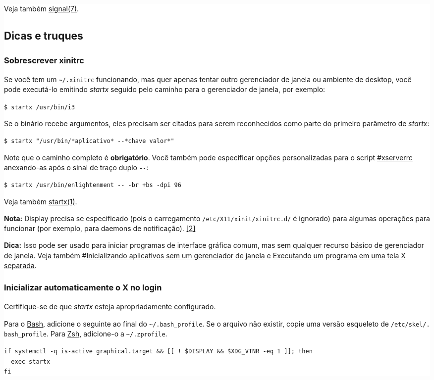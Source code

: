 Veja também [signal(7)](https://jlk.fjfi.cvut.cz/arch/manpages/man/signal.7).

## Dicas e truques

### Sobrescrever xinitrc

Se você tem um `~/.xinitrc` funcionando, mas quer apenas tentar outro gerenciador de janela ou ambiente de desktop, você pode executá-lo emitindo *startx* seguido pelo caminho para o gerenciador de janela, por exemplo:

```
$ startx /usr/bin/i3

```

Se o binário recebe argumentos, eles precisam ser citados para serem reconhecidos como parte do primeiro parâmetro de *startx*:

```
$ startx "/usr/bin/*aplicativo* --*chave valor*"

```

Note que o caminho completo é **obrigatório**. Você também pode especificar opções personalizadas para o script [#xserverrc](#xserverrc) anexando-as após o sinal de traço duplo `--`:

```
$ startx /usr/bin/enlightenment -- -br +bs -dpi 96

```

Veja também [startx(1)](https://jlk.fjfi.cvut.cz/arch/manpages/man/startx.1).

**Nota:** Display precisa se especificado (pois o carregamento `/etc/X11/xinit/xinitrc.d/` é ignorado) para algumas operações para funcionar (por exemplo, para daemons de notificação). [[2]](https://bbs.archlinux.org/viewtopic.php?id=202812)

**Dica:** Isso pode ser usado para iniciar programas de interface gráfica comum, mas sem qualquer recurso básico de gerenciador de janela. Veja também [#Inicializando aplicativos sem um gerenciador de janela](#Inicializando_aplicativos_sem_um_gerenciador_de_janela) e [Executando um programa em uma tela X separada](/index.php/Running_program_in_separate_X_display "Running program in separate X display").

### Inicializar automaticamente o X no login

Certifique-se de que *startx* esteja apropriadamente [configurado](#Configuração).

Para o [Bash](/index.php/Bash "Bash"), adicione o seguinte ao final do `~/.bash_profile`. Se o arquivo não existir, copie uma versão esqueleto de `/etc/skel/.bash_profile`. Para [Zsh](/index.php/Zsh "Zsh"), adicione-o a `~/.zprofile`.

```
if systemctl -q is-active graphical.target && [[ ! $DISPLAY && $XDG_VTNR -eq 1 ]]; then
  exec startx
fi

```
